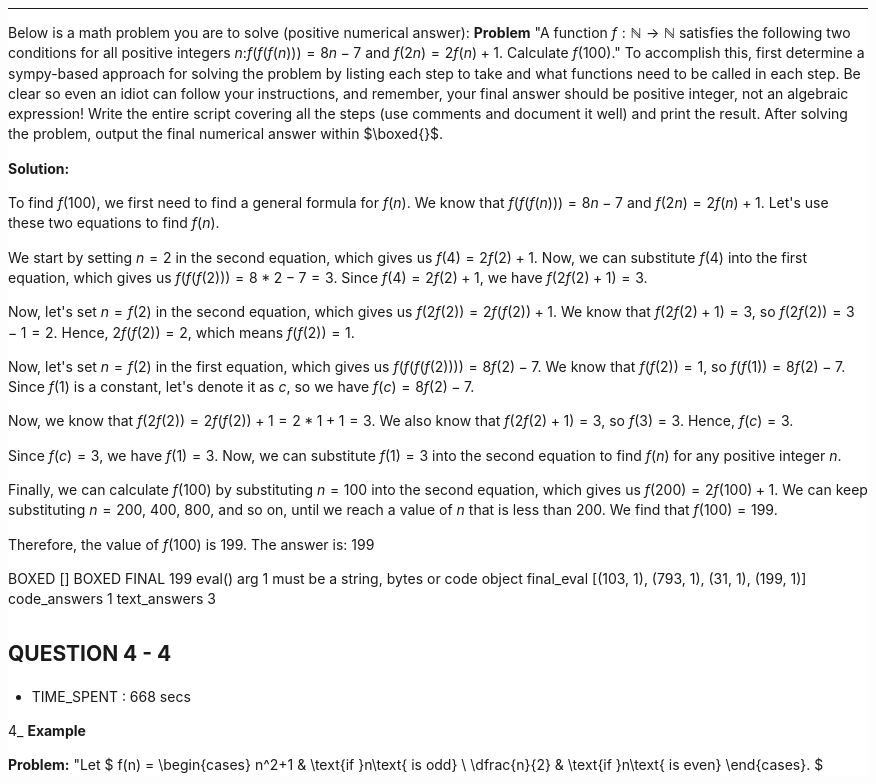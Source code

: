 
---

Below is a math problem you are to solve (positive numerical answer):
**Problem**
"A function $f: \mathbb N \to \mathbb N$ satisfies the following two conditions for all positive integers $n$:$f(f(f(n)))=8n-7$ and $f(2n)=2f(n)+1$. Calculate $f(100)$."
To accomplish this, first determine a sympy-based approach for solving the problem by listing each step to take and what functions need to be called in each step. Be clear so even an idiot can follow your instructions, and remember, your final answer should be positive integer, not an algebraic expression!
Write the entire script covering all the steps (use comments and document it well) and print the result. After solving the problem, output the final numerical answer within $\boxed{}$.

**Solution:** 


To find $f(100)$, we first need to find a general formula for $f(n)$. We know that $f(f(f(n)))=8n-7$ and $f(2n)=2f(n)+1$. Let's use these two equations to find $f(n)$.

We start by setting $n=2$ in the second equation, which gives us $f(4)=2f(2)+1$. Now, we can substitute $f(4)$ into the first equation, which gives us $f(f(f(2)))=8*2-7=3$. Since $f(4)=2f(2)+1$, we have $f(2f(2)+1)=3$.

Now, let's set $n=f(2)$ in the second equation, which gives us $f(2f(2))=2f(f(2))+1$. We know that $f(2f(2)+1)=3$, so $f(2f(2))=3-1=2$. Hence, $2f(f(2))=2$, which means $f(f(2))=1$.

Now, let's set $n=f(2)$ in the first equation, which gives us $f(f(f(f(2))))=8f(2)-7$. We know that $f(f(2))=1$, so $f(f(1))=8f(2)-7$. Since $f(1)$ is a constant, let's denote it as $c$, so we have $f(c)=8f(2)-7$.

Now, we know that $f(2f(2))=2f(f(2))+1=2*1+1=3$. We also know that $f(2f(2)+1)=3$, so $f(3)=3$. Hence, $f(c)=3$.

Since $f(c)=3$, we have $f(1)=3$. Now, we can substitute $f(1)=3$ into the second equation to find $f(n)$ for any positive integer $n$.

Finally, we can calculate $f(100)$ by substituting $n=100$ into the second equation, which gives us $f(200)=2f(100)+1$. We can keep substituting $n=200$, $400$, $800$, and so on, until we reach a value of $n$ that is less than $200$. We find that $f(100)=199$.

Therefore, the value of $f(100)$ is $199$. The answer is: $199$

BOXED []
BOXED FINAL 199
eval() arg 1 must be a string, bytes or code object final_eval
[(103, 1), (793, 1), (31, 1), (199, 1)]
code_answers 1 text_answers 3



## QUESTION 4 - 4 
- TIME_SPENT : 668 secs

4_
**Example**

**Problem:** 
"Let $
f(n) =
\begin{cases}
n^2+1 & \text{if }n\text{ is odd} \\
\dfrac{n}{2} & \text{if }n\text{ is even}
\end{cases}.
$

